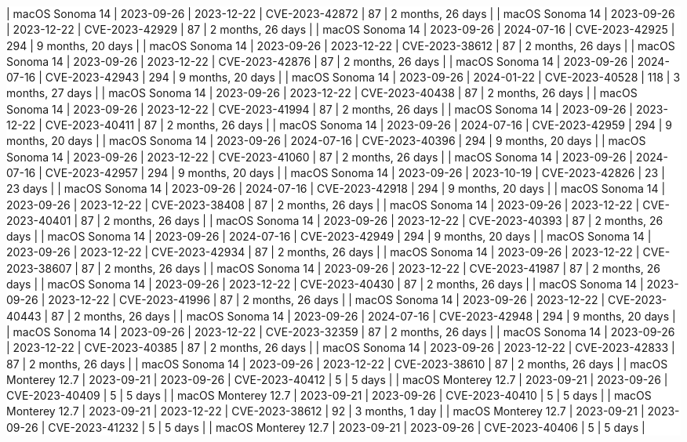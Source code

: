 | macOS Sonoma 14 | 2023-09-26 | 2023-12-22 | CVE-2023-42872 | 87 | 2 months, 26 days |
| macOS Sonoma 14 | 2023-09-26 | 2023-12-22 | CVE-2023-42929 | 87 | 2 months, 26 days |
| macOS Sonoma 14 | 2023-09-26 | 2024-07-16 | CVE-2023-42925 | 294 | 9 months, 20 days |
| macOS Sonoma 14 | 2023-09-26 | 2023-12-22 | CVE-2023-38612 | 87 | 2 months, 26 days |
| macOS Sonoma 14 | 2023-09-26 | 2023-12-22 | CVE-2023-42876 | 87 | 2 months, 26 days |
| macOS Sonoma 14 | 2023-09-26 | 2024-07-16 | CVE-2023-42943 | 294 | 9 months, 20 days |
| macOS Sonoma 14 | 2023-09-26 | 2024-01-22 | CVE-2023-40528 | 118 | 3 months, 27 days |
| macOS Sonoma 14 | 2023-09-26 | 2023-12-22 | CVE-2023-40438 | 87 | 2 months, 26 days |
| macOS Sonoma 14 | 2023-09-26 | 2023-12-22 | CVE-2023-41994 | 87 | 2 months, 26 days |
| macOS Sonoma 14 | 2023-09-26 | 2023-12-22 | CVE-2023-40411 | 87 | 2 months, 26 days |
| macOS Sonoma 14 | 2023-09-26 | 2024-07-16 | CVE-2023-42959 | 294 | 9 months, 20 days |
| macOS Sonoma 14 | 2023-09-26 | 2024-07-16 | CVE-2023-40396 | 294 | 9 months, 20 days |
| macOS Sonoma 14 | 2023-09-26 | 2023-12-22 | CVE-2023-41060 | 87 | 2 months, 26 days |
| macOS Sonoma 14 | 2023-09-26 | 2024-07-16 | CVE-2023-42957 | 294 | 9 months, 20 days |
| macOS Sonoma 14 | 2023-09-26 | 2023-10-19 | CVE-2023-42826 | 23 | 23 days |
| macOS Sonoma 14 | 2023-09-26 | 2024-07-16 | CVE-2023-42918 | 294 | 9 months, 20 days |
| macOS Sonoma 14 | 2023-09-26 | 2023-12-22 | CVE-2023-38408 | 87 | 2 months, 26 days |
| macOS Sonoma 14 | 2023-09-26 | 2023-12-22 | CVE-2023-40401 | 87 | 2 months, 26 days |
| macOS Sonoma 14 | 2023-09-26 | 2023-12-22 | CVE-2023-40393 | 87 | 2 months, 26 days |
| macOS Sonoma 14 | 2023-09-26 | 2024-07-16 | CVE-2023-42949 | 294 | 9 months, 20 days |
| macOS Sonoma 14 | 2023-09-26 | 2023-12-22 | CVE-2023-42934 | 87 | 2 months, 26 days |
| macOS Sonoma 14 | 2023-09-26 | 2023-12-22 | CVE-2023-38607 | 87 | 2 months, 26 days |
| macOS Sonoma 14 | 2023-09-26 | 2023-12-22 | CVE-2023-41987 | 87 | 2 months, 26 days |
| macOS Sonoma 14 | 2023-09-26 | 2023-12-22 | CVE-2023-40430 | 87 | 2 months, 26 days |
| macOS Sonoma 14 | 2023-09-26 | 2023-12-22 | CVE-2023-41996 | 87 | 2 months, 26 days |
| macOS Sonoma 14 | 2023-09-26 | 2023-12-22 | CVE-2023-40443 | 87 | 2 months, 26 days |
| macOS Sonoma 14 | 2023-09-26 | 2024-07-16 | CVE-2023-42948 | 294 | 9 months, 20 days |
| macOS Sonoma 14 | 2023-09-26 | 2023-12-22 | CVE-2023-32359 | 87 | 2 months, 26 days |
| macOS Sonoma 14 | 2023-09-26 | 2023-12-22 | CVE-2023-40385 | 87 | 2 months, 26 days |
| macOS Sonoma 14 | 2023-09-26 | 2023-12-22 | CVE-2023-42833 | 87 | 2 months, 26 days |
| macOS Sonoma 14 | 2023-09-26 | 2023-12-22 | CVE-2023-38610 | 87 | 2 months, 26 days |
| macOS Monterey 12.7 | 2023-09-21 | 2023-09-26 | CVE-2023-40412 | 5 | 5 days |
| macOS Monterey 12.7 | 2023-09-21 | 2023-09-26 | CVE-2023-40409 | 5 | 5 days |
| macOS Monterey 12.7 | 2023-09-21 | 2023-09-26 | CVE-2023-40410 | 5 | 5 days |
| macOS Monterey 12.7 | 2023-09-21 | 2023-12-22 | CVE-2023-38612 | 92 | 3 months, 1 day |
| macOS Monterey 12.7 | 2023-09-21 | 2023-09-26 | CVE-2023-41232 | 5 | 5 days |
| macOS Monterey 12.7 | 2023-09-21 | 2023-09-26 | CVE-2023-40406 | 5 | 5 days |
